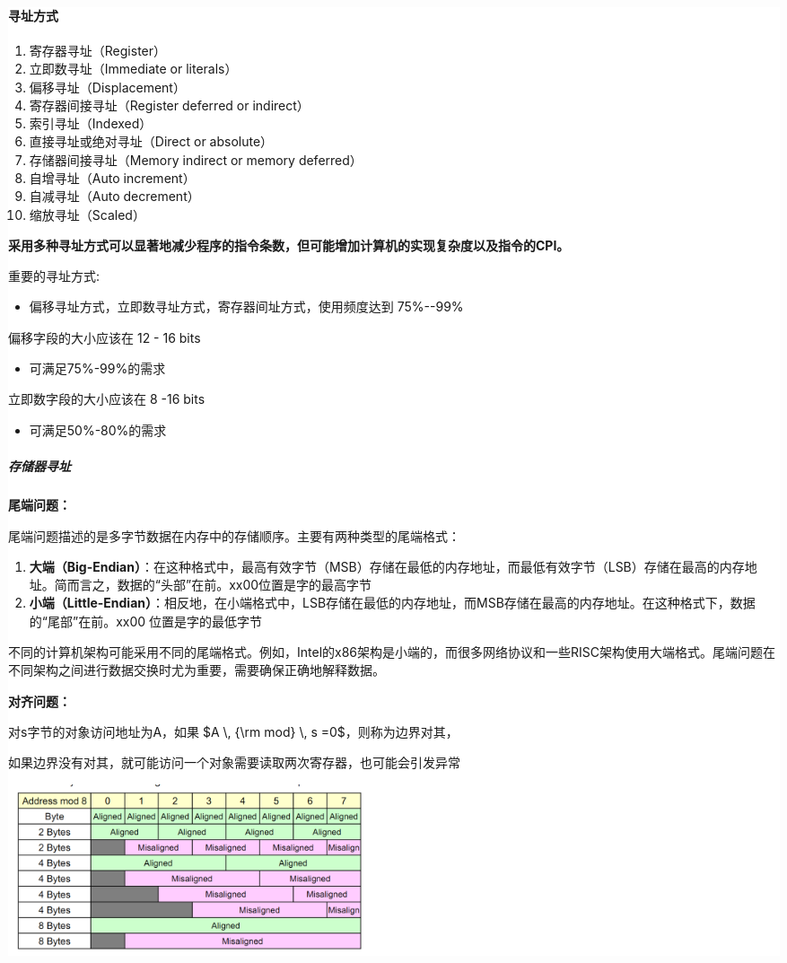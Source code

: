#### 寻址方式

1. 寄存器寻址（Register）
2. 立即数寻址（Immediate or literals）
3. 偏移寻址（Displacement）
4. 寄存器间接寻址（Register deferred or indirect）
5. 索引寻址（Indexed）
6. 直接寻址或绝对寻址（Direct or absolute）
7. 存储器间接寻址（Memory indirect or memory deferred）
8. 自增寻址（Auto increment）
9. 自减寻址（Auto decrement）
10. 缩放寻址（Scaled）

**采用多种寻址方式可以显著地减少程序的指令条数，但可能增加计算机的实现复杂度以及指令的CPI。**

重要的寻址方式:

- 偏移寻址方式，立即数寻址方式，寄存器间址方式，使用频度达到 75%--99%

偏移字段的大小应该在 12 - 16 bits

- 可满足75%-99%的需求

立即数字段的大小应该在 8 -16 bits

- 可满足50%-80%的需求



##### 存储器寻址

**尾端问题：**

尾端问题描述的是多字节数据在内存中的存储顺序。主要有两种类型的尾端格式：

1. **大端（Big-Endian）**：在这种格式中，最高有效字节（MSB）存储在最低的内存地址，而最低有效字节（LSB）存储在最高的内存地址。简而言之，数据的“头部”在前。xx00位置是字的最高字节
2. **小端（Little-Endian）**：相反地，在小端格式中，LSB存储在最低的内存地址，而MSB存储在最高的内存地址。在这种格式下，数据的“尾部”在前。xx00 位置是字的最低字节

不同的计算机架构可能采用不同的尾端格式。例如，Intel的x86架构是小端的，而很多网络协议和一些RISC架构使用大端格式。尾端问题在不同架构之间进行数据交换时尤为重要，需要确保正确地解释数据。



**对齐问题：**

对s字节的对象访问地址为A，如果 $A \, {\rm mod} \, s =0$，则称为边界对其，

如果边界没有对其，就可能访问一个对象需要读取两次寄存器，也可能会引发异常

<img src="assets/image-20231012102609291.png" alt="image-20231012102609291" style="zoom:40%;" />
